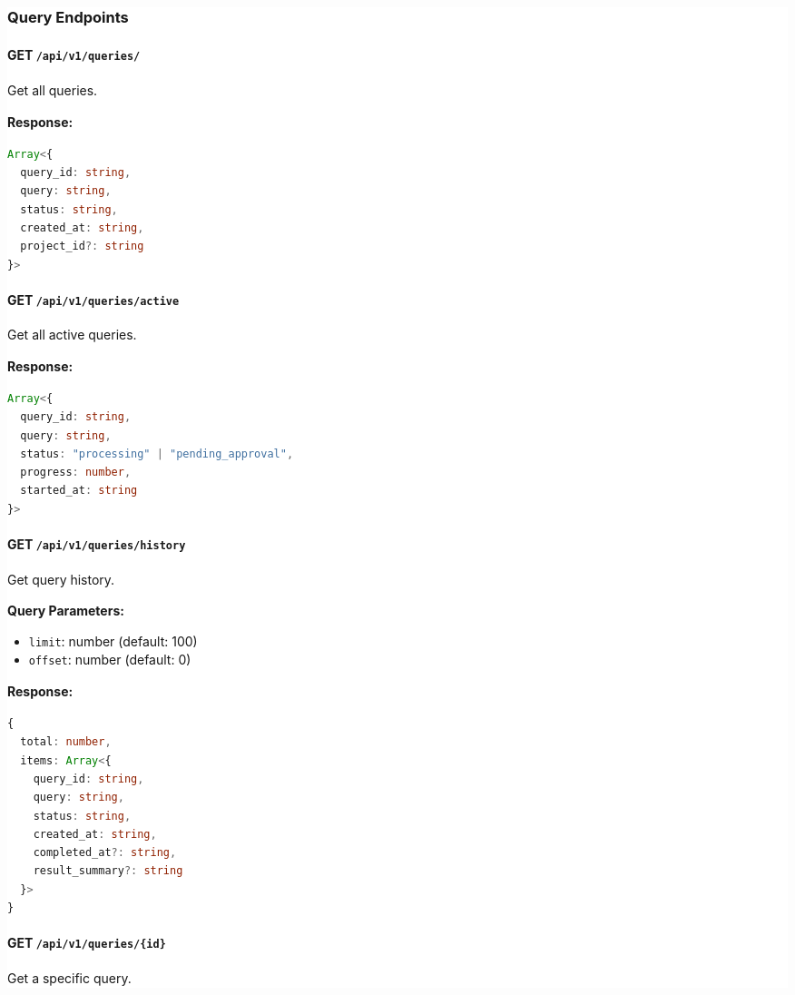 ### Query Endpoints

#### GET `/api/v1/queries/`
Get all queries.

**Response:**
```typescript
Array<{
  query_id: string,
  query: string,
  status: string,
  created_at: string,
  project_id?: string
}>
```

#### GET `/api/v1/queries/active`
Get all active queries.

**Response:**
```typescript
Array<{
  query_id: string,
  query: string,
  status: "processing" | "pending_approval",
  progress: number,
  started_at: string
}>
```

#### GET `/api/v1/queries/history`
Get query history.

**Query Parameters:**
- `limit`: number (default: 100)
- `offset`: number (default: 0)

**Response:**
```typescript
{
  total: number,
  items: Array<{
    query_id: string,
    query: string,
    status: string,
    created_at: string,
    completed_at?: string,
    result_summary?: string
  }>
}
```

#### GET `/api/v1/queries/{id}`
Get a specific query.
